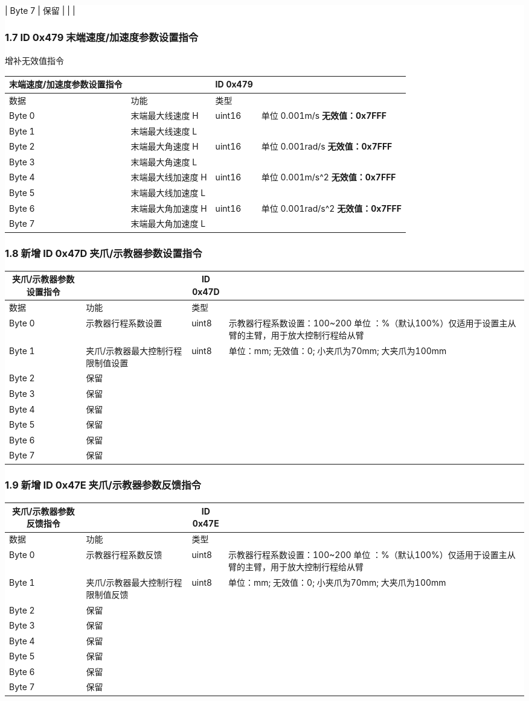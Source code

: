 |       Byte 7           |  保留                                  |                 |                                         |

### 1.7 ID 0x479 末端速度/加速度参数设置指令

增补无效值指令

|末端速度/加速度参数设置指令 |                                       |ID  0x479        |                                         |
|------------------------|---------------------------------------|-----------------|-----------------------------------------|
|          数据           |                  功能                 |        类型      |                                         |
|       Byte 0           |  末端最大线速度 H                       |       uint16    |单位 0.001m/s **无效值：0x7FFF**           |
|       Byte 1           |  末端最大线速度 L                       |                 |                                         |
|       Byte 2           |  末端最大角速度 H                       |       uint16    |单位 0.001rad/s **无效值：0x7FFF**         |
|       Byte 3           |  末端最大角速度 L                       |                 |                                         |
|       Byte 4           |  末端最大线加速度 H                      |      uint16     |单位 0.001m/s^2 **无效值：0x7FFF**         |
|       Byte 5           |  末端最大线加速度 L                      |                 |                                         |
|       Byte 6           |  末端最大角加速度 H                      |      uint16     |单位 0.001rad/s^2 **无效值：0x7FFF**       |
|       Byte 7           |  末端最大角加速度 L                      |                 |                                         |

### 1.8 新增 ID 0x47D 夹爪/示教器参数设置指令

|夹爪/示教器参数设置指令     |                                       |ID  0x47D        |                                         |
|------------------------|---------------------------------------|-----------------|-----------------------------------------|
|          数据           |                  功能                 |        类型      |                                         |
|       Byte 0           |  示教器行程系数设置                      |       uint8     |示教器行程系数设置：100~200 单位 ：%（默认100%）仅适用于设置主从臂的主臂，用于放大控制行程给从臂|
|       Byte 1           |  夹爪/示教器最大控制行程限制值设置         |       uint8     |单位：mm; 无效值：0; 小夹爪为70mm; 大夹爪为100mm|
|       Byte 2           |  保留                                 |                 |                                           |
|       Byte 3           |  保留                                 |                 |                                           |
|       Byte 4           |  保留                                 |                 |                                           |
|       Byte 5           |  保留                                 |                 |                                           |
|       Byte 6           |  保留                                 |                 |                                           |
|       Byte 7           |  保留                                 |                 |                                           |

### 1.9 新增 ID 0x47E 夹爪/示教器参数反馈指令

|夹爪/示教器参数反馈指令     |                                       |ID  0x47E        |                                         |
|------------------------|---------------------------------------|-----------------|-----------------------------------------|
|          数据           |                  功能                 |        类型      |                                         |
|       Byte 0           |  示教器行程系数反馈                      |       uint8     |示教器行程系数设置：100~200 单位 ：%（默认100%）仅适用于设置主从臂的主臂，用于放大控制行程给从臂|
|       Byte 1           |  夹爪/示教器最大控制行程限制值反馈         |       uint8     |单位：mm; 无效值：0; 小夹爪为70mm; 大夹爪为100mm|
|       Byte 2           |  保留                                 |                 |                                           |
|       Byte 3           |  保留                                 |                 |                                           |
|       Byte 4           |  保留                                 |                 |                                           |
|       Byte 5           |  保留                                 |                 |                                           |
|       Byte 6           |  保留                                 |                 |                                           |
|       Byte 7           |  保留                                 |                 |                                           |
